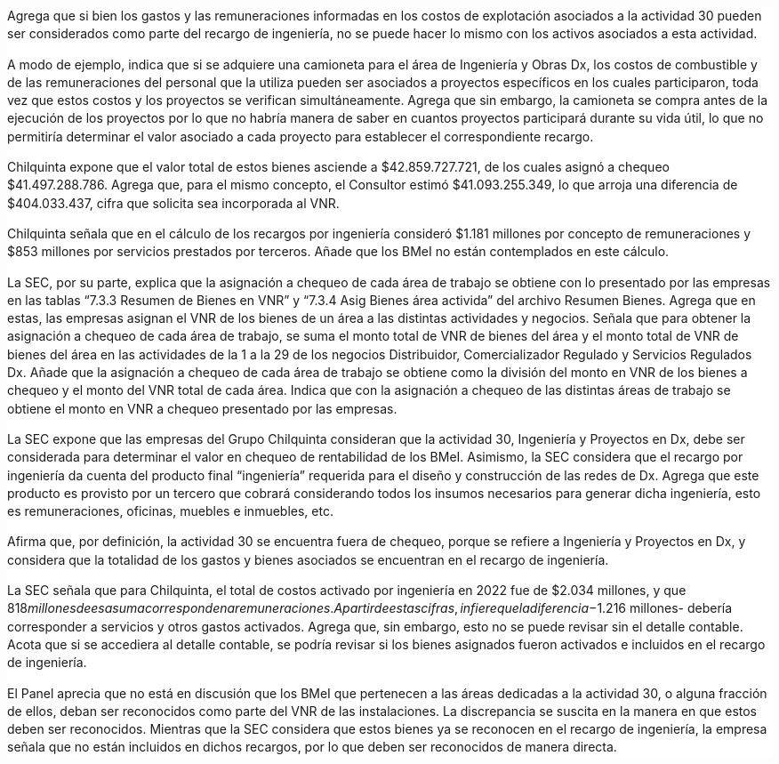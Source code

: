 Agrega que si bien los gastos y las remuneraciones informadas en los costos de explotación asociados a la actividad 30 pueden ser considerados como parte del recargo de ingeniería, no se puede hacer lo mismo con los activos asociados a esta actividad.

A modo de ejemplo, indica que si se adquiere una camioneta para el área de Ingeniería y Obras Dx, los costos de combustible y de las remuneraciones del personal que la utiliza pueden ser asociados a proyectos específicos en los cuales participaron, toda vez que estos costos y los proyectos se verifican simultáneamente. Agrega que sin embargo, la camioneta se compra antes de la ejecución de los proyectos por lo que no habría manera de saber en cuantos proyectos participará durante su vida útil, lo que no permitiría determinar el valor asociado a cada proyecto para establecer el correspondiente recargo.

Chilquinta expone que el valor total de estos bienes asciende a $42.859.727.721, de los cuales asignó a chequeo $41.497.288.786. Agrega que, para el mismo concepto, el Consultor estimó $41.093.255.349, lo que arroja una diferencia de $404.033.437, cifra que solicita sea incorporada al VNR.

Chilquinta señala que en el cálculo de los recargos por ingeniería consideró $1.181 millones por concepto de remuneraciones y $853 millones por servicios prestados por terceros. Añade que los BMeI no están contemplados en este cálculo.

La SEC, por su parte, explica que la asignación a chequeo de cada área de trabajo se obtiene con lo presentado por las empresas en las tablas “7.3.3 Resumen de Bienes en VNR” y “7.3.4 Asig Bienes área activida” del archivo Resumen Bienes. Agrega que en estas, las empresas asignan el VNR de los bienes de un área a las distintas actividades y negocios. Señala que para obtener la asignación a chequeo de cada área de trabajo, se suma el monto total de VNR de bienes del área y el monto total de VNR de bienes del área en las actividades de la 1 a la 29 de los negocios Distribuidor, Comercializador Regulado y Servicios Regulados Dx. Añade que la asignación a chequeo de cada área de trabajo se obtiene como la división del monto en VNR de los bienes a chequeo y el monto del VNR total de cada área. Indica que con la asignación a chequeo de las distintas áreas de trabajo se obtiene el monto en VNR a chequeo presentado por las empresas.

La SEC expone que las empresas del Grupo Chilquinta consideran que la actividad 30, Ingeniería y Proyectos en Dx, debe ser considerada para determinar el valor en chequeo de rentabilidad de los BMeI. Asimismo, la SEC considera que el recargo por ingeniería da cuenta del producto final “ingeniería” requerida para el diseño y construcción de las redes de Dx. Agrega que este producto es provisto por un tercero que cobrará considerando todos los insumos necesarios para generar dicha ingeniería, esto es remuneraciones, oficinas, muebles e inmuebles, etc.

Afirma que, por definición, la actividad 30 se encuentra fuera de chequeo, porque se refiere a Ingeniería y Proyectos en Dx, y considera que la totalidad de los gastos y bienes asociados se encuentran en el recargo de ingeniería.

La SEC señala que para Chilquinta, el total de costos activado por ingeniería en 2022 fue de $2.034 millones, y que $818 millones de esa suma corresponden a remuneraciones. A partir de estas cifras, infiere que la diferencia -$1.216 millones- debería corresponder a servicios y otros gastos activados. Agrega que, sin embargo, esto no se puede revisar sin el detalle contable. Acota que si se accediera al detalle contable, se podría revisar si los bienes asignados fueron activados e incluidos en el recargo de ingeniería.

El Panel aprecia que no está en discusión que los BMeI que pertenecen a las áreas dedicadas a la actividad 30, o alguna fracción de ellos, deban ser reconocidos como parte del VNR de las instalaciones. La discrepancia se suscita en la manera en que estos deben ser reconocidos. Mientras que la SEC considera que estos bienes ya se reconocen en el recargo de ingeniería, la empresa señala que no están incluidos en dichos recargos, por lo que deben ser reconocidos de manera directa.
